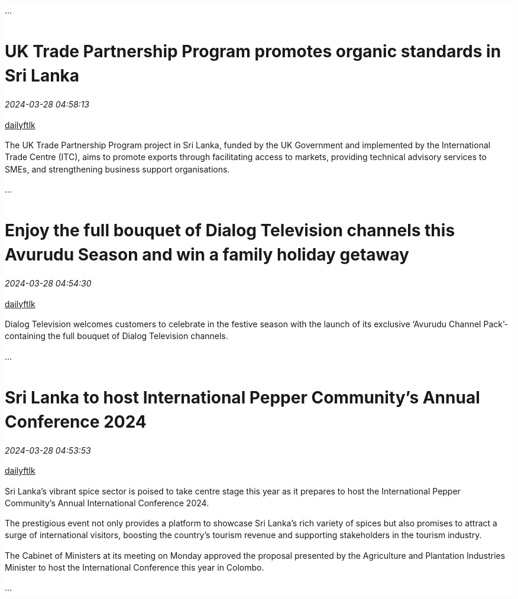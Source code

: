 ...



# UK Trade Partnership Program promotes organic standards in Sri Lanka

*2024-03-28 04:58:13*

[dailyftlk](https://www.ft.lk/business/UK-Trade-Partnership-Program-promotes-organic-standards-in-Sri-Lanka/34-760068)

The UK Trade Partnership Program project in Sri Lanka, funded by the UK Government and implemented by the International Trade Centre (ITC), aims to promote exports through facilitating access to markets, providing technical advisory services to SMEs, and strengthening business support organisations.

...



# Enjoy the full bouquet of Dialog Television channels this Avurudu Season and win a family holiday getaway

*2024-03-28 04:54:30*

[dailyftlk](https://www.ft.lk/business/Enjoy-the-full-bouquet-of-Dialog-Television-channels-this-Avurudu-Season-and-win-a-family-holiday-getaway/34-760067)

Dialog Television welcomes customers to celebrate in the festive season with the launch of its exclusive ‘Avurudu Channel Pack’- containing the full bouquet of Dialog Television channels.

...



# Sri Lanka to host International Pepper Community’s Annual Conference 2024

*2024-03-28 04:53:53*

[dailyftlk](https://www.ft.lk/business/Sri-Lanka-to-host-International-Pepper-Community-s-Annual-Conference-2024/34-760066)

Sri Lanka’s vibrant spice sector is poised to take centre stage this year as it prepares to host the International Pepper Community’s Annual International Conference 2024.

The prestigious event not only provides a platform to showcase Sri Lanka’s rich variety of spices but also promises to attract a surge of international visitors, boosting the country’s tourism revenue and supporting stakeholders in the tourism industry.

The Cabinet of Ministers at its meeting on Monday approved the proposal presented by the Agriculture and Plantation Industries Minister to host the International Conference this year in Colombo.

...



